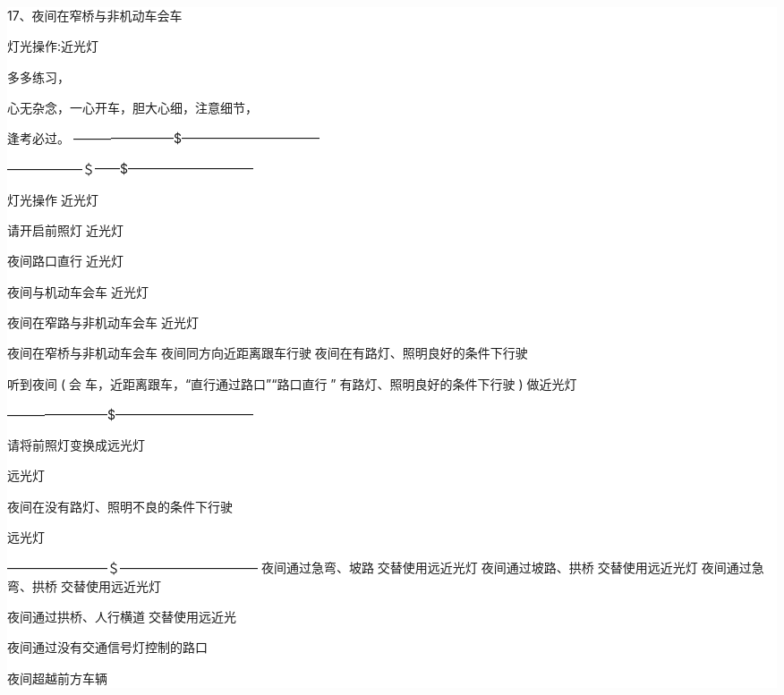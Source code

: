 17、夜间在窄桥与非机动车会车

灯光操作:近光灯

多多练习，

心无杂念，一心开车，胆大心细，注意细节，

逢考必过。
————————$———————————

——————＄——$——————————


灯光操作                                       近光灯
   
请开启前照灯
                               近光灯
  
夜间路口直行
                               近光灯
  
夜间与机动车会车
                        近光灯
  
夜间在窄路与非机动车会车
         近光灯
  

夜间在窄桥与非机动车会车
夜间同方向近距离跟车行驶
夜间在有路灯、照明良好的条件下行驶


听到夜间  ( 会 车，近距离跟车，“直行通过路口”“路口直行 ”  有路灯、照明良好的条件下行驶  ) 做近光灯


————————$———————————

请将前照灯变换成远光灯

远光灯

夜间在没有路灯、照明不良的条件下行驶

远光灯

————————＄———————————
夜间通过急弯、坡路
         交替使用远近光灯
夜间通过坡路、拱桥
         交替使用远近光灯
夜间通过急弯、拱桥
         交替使用远近光灯

夜间通过拱桥、人行横道
  交替使用远近光

夜间通过没有交通信号灯控制的路口

夜间超越前方车辆

